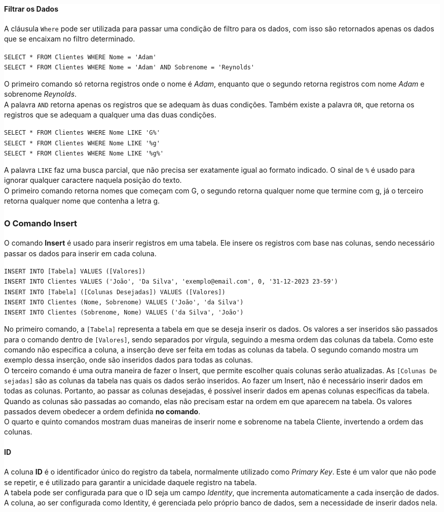 #### Filtrar os Dados

A cláusula `Where` pode ser utilizada para passar uma condição de filtro para os dados, com isso são retornados apenas os dados que se encaixam no filtro determinado.
```
SELECT * FROM Clientes WHERE Nome = 'Adam'
SELECT * FROM Clientes WHERE Nome = 'Adam' AND Sobrenome = 'Reynolds'
```
O primeiro comando só retorna registros onde o nome é *Adam*, enquanto que o segundo retorna registros com nome *Adam* e sobrenome *Reynolds*.  
A palavra `AND` retorna apenas os registros que se adequam às duas condições. Também existe a palavra `OR`, que retorna os registros que se adequam a qualquer uma das duas condições.
```
SELECT * FROM Clientes WHERE Nome LIKE 'G%'
SELECT * FROM Clientes WHERE Nome LIKE '%g'
SELECT * FROM Clientes WHERE Nome LIKE '%g%'
```

A palavra `LIKE` faz uma busca parcial, que não precisa ser exatamente igual ao formato indicado. O sinal de `%` é usado para ignorar qualquer caractere naquela posição do texto.  
O primeiro comando retorna nomes que começam com G, o segundo retorna qualquer nome que termine com g, já o terceiro retorna qualquer nome que contenha a letra g.

### O Comando Insert

O comando **Insert** é usado para inserir registros em uma tabela. Ele insere os registros com base nas colunas, sendo necessário passar os dados para inserir em cada coluna.
```
INSERT INTO [Tabela] VALUES ([Valores])
INSERT INTO Clientes VALUES ('João', 'Da Silva', 'exemplo@email.com', 0, '31-12-2023 23-59')
INSERT INTO [Tabela] ([Colunas Desejadas]) VALUES ([Valores])
INSERT INTO Clientes (Nome, Sobrenome) VALUES ('João', 'da Silva')
INSERT INTO Clientes (Sobrenome, Nome) VALUES ('da Silva', 'João')
```

No primeiro comando, a `[Tabela]` representa a tabela em que se deseja inserir os dados. Os valores a ser inseridos são passados para o comando dentro de `[Valores]`, sendo separados por vírgula, seguindo a mesma ordem das colunas da tabela. Como este comando não especifica a coluna, a inserção deve ser feita em todas as colunas da tabela. O segundo comando mostra um exemplo dessa inserção, onde são inseridos dados para todas as colunas.  
O terceiro comando é uma outra maneira de fazer o Insert, que permite escolher quais colunas serão atualizadas. As `[Colunas Desejadas]` são as colunas da tabela nas quais os dados serão inseridos. Ao fazer um Insert, não é necessário inserir dados em todas as colunas. Portanto, ao passar as colunas desejadas, é possível inserir dados em apenas colunas específicas da tabela.  
Quando as colunas são passadas ao comando, elas não precisam estar na ordem em que aparecem na tabela. Os valores passados devem obedecer a ordem definida **no comando**.  
O quarto e quinto comandos mostram duas maneiras de inserir nome e sobrenome na tabela Cliente, invertendo a ordem das colunas.

#### ID

A coluna **ID** é o identificador único do registro da tabela, normalmente utilizado como *Primary Key*. Este é um valor que não pode se repetir, e é utilizado para garantir a unicidade daquele registro na tabela.  
A tabela pode ser configurada para que o ID seja um campo *Identity*, que incrementa automaticamente a cada inserção de dados. A coluna, ao ser configurada como Identity, é gerenciada pelo próprio banco de dados, sem a necessidade de inserir dados nela.
